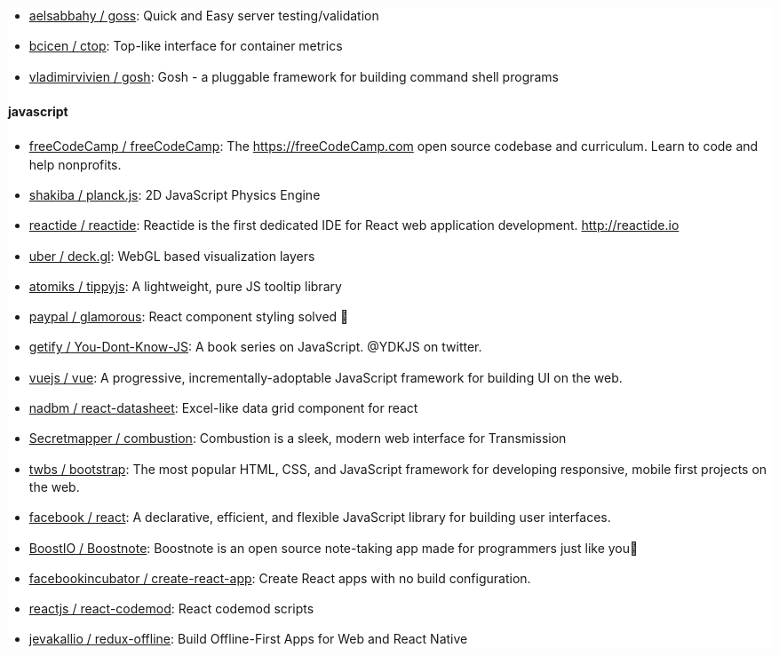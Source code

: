 * [aelsabbahy / goss](https://github.com/aelsabbahy/goss): 
        Quick and Easy server testing/validation
      
* [bcicen / ctop](https://github.com/bcicen/ctop): 
        Top-like interface for container metrics
      
* [vladimirvivien / gosh](https://github.com/vladimirvivien/gosh): 
        Gosh - a pluggable framework for building command shell programs
      

#### javascript
* [freeCodeCamp / freeCodeCamp](https://github.com/freeCodeCamp/freeCodeCamp): 
        The https://freeCodeCamp.com open source codebase and curriculum. Learn to code and help nonprofits.
      
* [shakiba / planck.js](https://github.com/shakiba/planck.js): 
        2D JavaScript Physics Engine
      
* [reactide / reactide](https://github.com/reactide/reactide): 
        Reactide is the first dedicated IDE for React web application development. http://reactide.io
      
* [uber / deck.gl](https://github.com/uber/deck.gl): 
        WebGL based visualization layers
      
* [atomiks / tippyjs](https://github.com/atomiks/tippyjs): 
        A lightweight, pure JS tooltip library
      
* [paypal / glamorous](https://github.com/paypal/glamorous): 
        React component styling solved 💄 
      
* [getify / You-Dont-Know-JS](https://github.com/getify/You-Dont-Know-JS): 
        A book series on JavaScript. @YDKJS on twitter.
      
* [vuejs / vue](https://github.com/vuejs/vue): 
        A progressive, incrementally-adoptable JavaScript framework for building UI on the web.
      
* [nadbm / react-datasheet](https://github.com/nadbm/react-datasheet): 
        Excel-like data grid component for react
      
* [Secretmapper / combustion](https://github.com/Secretmapper/combustion): 
        Combustion is a sleek, modern web interface for Transmission
      
* [twbs / bootstrap](https://github.com/twbs/bootstrap): 
        The most popular HTML, CSS, and JavaScript framework for developing responsive, mobile first projects on the web.
      
* [facebook / react](https://github.com/facebook/react): 
        A declarative, efficient, and flexible JavaScript library for building user interfaces.
      
* [BoostIO / Boostnote](https://github.com/BoostIO/Boostnote): 
        Boostnote is an open source note-taking app made for programmers just like you🚀

      
* [facebookincubator / create-react-app](https://github.com/facebookincubator/create-react-app): 
        Create React apps with no build configuration.
      
* [reactjs / react-codemod](https://github.com/reactjs/react-codemod): 
        React codemod scripts
      
* [jevakallio / redux-offline](https://github.com/jevakallio/redux-offline): 
        Build Offline-First Apps for Web and React Native
      